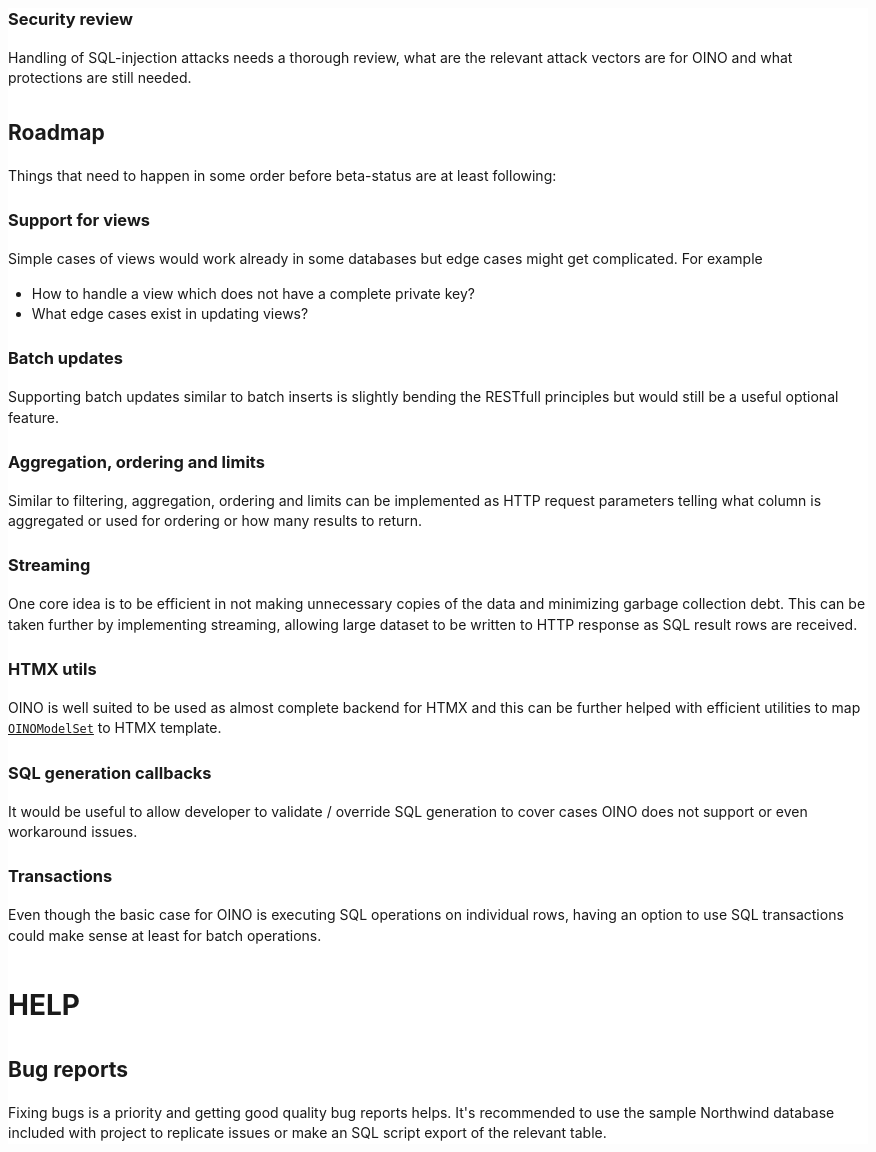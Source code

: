  ### Security review
 Handling of SQL-injection attacks needs a thorough review, what are the relevant attack vectors are for OINO and what protections are still needed.
 
 ## Roadmap
 Things that need to happen in some order before beta-status are at least following:
 
 ### Support for views
 Simple cases of views would work already in some databases but edge cases might get complicated. For example 
 - How to handle a view which does not have a complete private key?
 - What edge cases exist in updating views?

 ### Batch updates
 Supporting batch updates similar to batch inserts is slightly bending the RESTfull principles but would still be a useful optional feature.

 ### Aggregation, ordering and limits
 Similar to filtering, aggregation, ordering and limits can be implemented as HTTP request parameters telling what column is aggregated or used for ordering or how many results to return.

 ### Streaming
 One core idea is to be efficient in not making unnecessary copies of the data and minimizing garbage collection debt. This can be taken further by implementing streaming, allowing large dataset to be written to HTTP response as SQL result rows are received.

 ### HTMX utils
 OINO is well suited to be used as almost complete backend for HTMX and this can be further helped with efficient utilities to map [`OINOModelSet`](https://pragmatta.github.io/oino-ts/classes/core_src_OINOModelSet.OINOModelSet.html) to HTMX template.
 
 ### SQL generation callbacks
 It would be useful to allow developer to validate / override SQL generation to cover cases OINO does not support or even workaround issues.

 ### Transactions
 Even though the basic case for OINO is executing SQL operations on individual rows, having an option to use SQL transactions could make sense at least for batch operations.


 # HELP
 
 ## Bug reports
 Fixing bugs is a priority and getting good quality bug reports helps. It's recommended to use the sample Northwind database included with project to replicate issues or make an SQL script export of the relevant table.
  